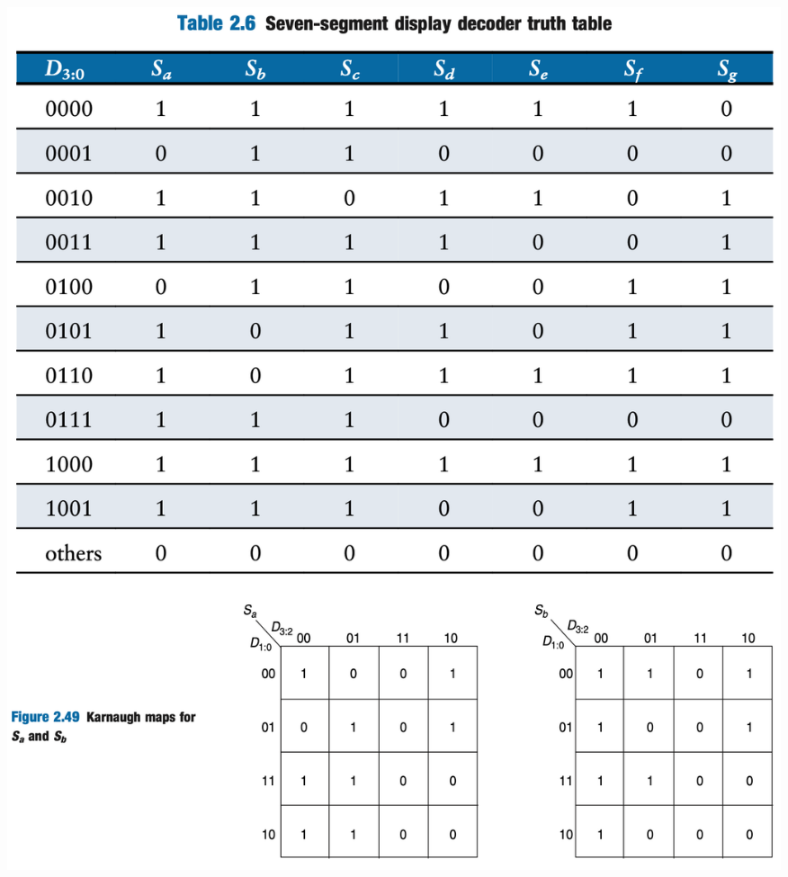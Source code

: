 ![Screenshot 2023-01-22 at 10.02.00.png](Digital%20Design%20and%20Computer%20Architecture(!!!)%20935ed377ae204d42b7648117d32f3ac2/Screenshot_2023-01-22_at_10.02.00.png)

![Screenshot 2023-01-22 at 10.02.20.png](Digital%20Design%20and%20Computer%20Architecture(!!!)%20935ed377ae204d42b7648117d32f3ac2/Screenshot_2023-01-22_at_10.02.20.png)
